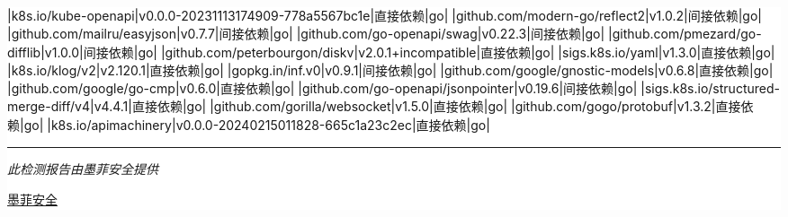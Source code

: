 |k8s.io/kube-openapi|v0.0.0-20231113174909-778a5567bc1e|直接依赖|go|
|github.com/modern-go/reflect2|v1.0.2|间接依赖|go|
|github.com/mailru/easyjson|v0.7.7|间接依赖|go|
|github.com/go-openapi/swag|v0.22.3|间接依赖|go|
|github.com/pmezard/go-difflib|v1.0.0|间接依赖|go|
|github.com/peterbourgon/diskv|v2.0.1+incompatible|直接依赖|go|
|sigs.k8s.io/yaml|v1.3.0|直接依赖|go|
|k8s.io/klog/v2|v2.120.1|直接依赖|go|
|gopkg.in/inf.v0|v0.9.1|间接依赖|go|
|github.com/google/gnostic-models|v0.6.8|直接依赖|go|
|github.com/google/go-cmp|v0.6.0|直接依赖|go|
|github.com/go-openapi/jsonpointer|v0.19.6|间接依赖|go|
|sigs.k8s.io/structured-merge-diff/v4|v4.4.1|直接依赖|go|
|github.com/gorilla/websocket|v1.5.0|直接依赖|go|
|github.com/gogo/protobuf|v1.3.2|直接依赖|go|
|k8s.io/apimachinery|v0.0.0-20240215011828-665c1a23c2ec|直接依赖|go|


------

*此检测报告由墨菲安全提供*

[墨菲安全](www.murphysec.com)